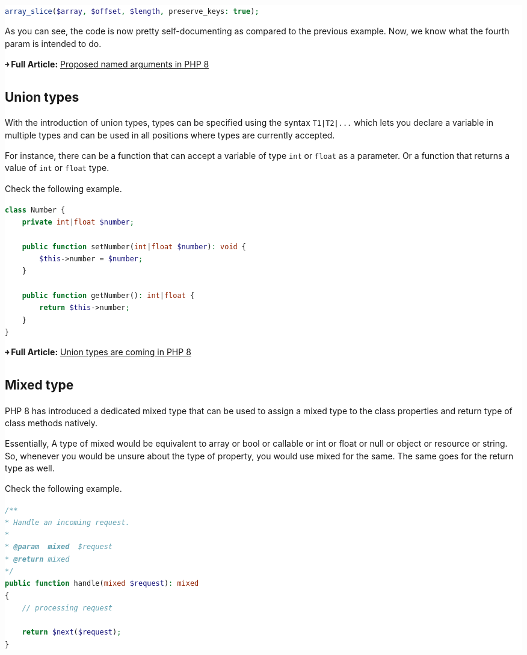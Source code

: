 ```php
array_slice($array, $offset, $length, preserve_keys: true);
```

As you can see, the code is now pretty self-documenting as compared to the previous example. Now, we know what the fourth param is intended to do.

**￫ Full Article:** [Proposed named arguments in PHP 8](/proposed-named-arguments-php/)

## Union types

With the introduction of union types, types can be specified using the syntax `T1|T2|...` which lets you declare a variable in multiple types and can be used in all positions where types are currently accepted. 

For instance, there can be a function that can accept a variable of type `int` or `float` as a parameter. Or a function that returns a value of `int` or `float` type.

Check the following example.

```php
class Number {
    private int|float $number;

    public function setNumber(int|float $number): void {
        $this->number = $number;
    }

    public function getNumber(): int|float {
        return $this->number;
    }
}
```

**￫ Full Article:** [Union types are coming in PHP 8](/union-types-php/)

## Mixed type

PHP 8 has introduced a dedicated mixed type that can be used to assign a mixed type to the class properties and return type of class methods natively.

Essentially, A type of mixed would be equivalent to array or bool or callable or int or float or null or object or resource or string. So, whenever you would be unsure about the type of property, you would use mixed for the same. The same goes for the return type as well.

Check the following example.

```php
/**
* Handle an incoming request.
*
* @param  mixed  $request
* @return mixed
*/
public function handle(mixed $request): mixed
{
    // processing request

    return $next($request);
}
```

